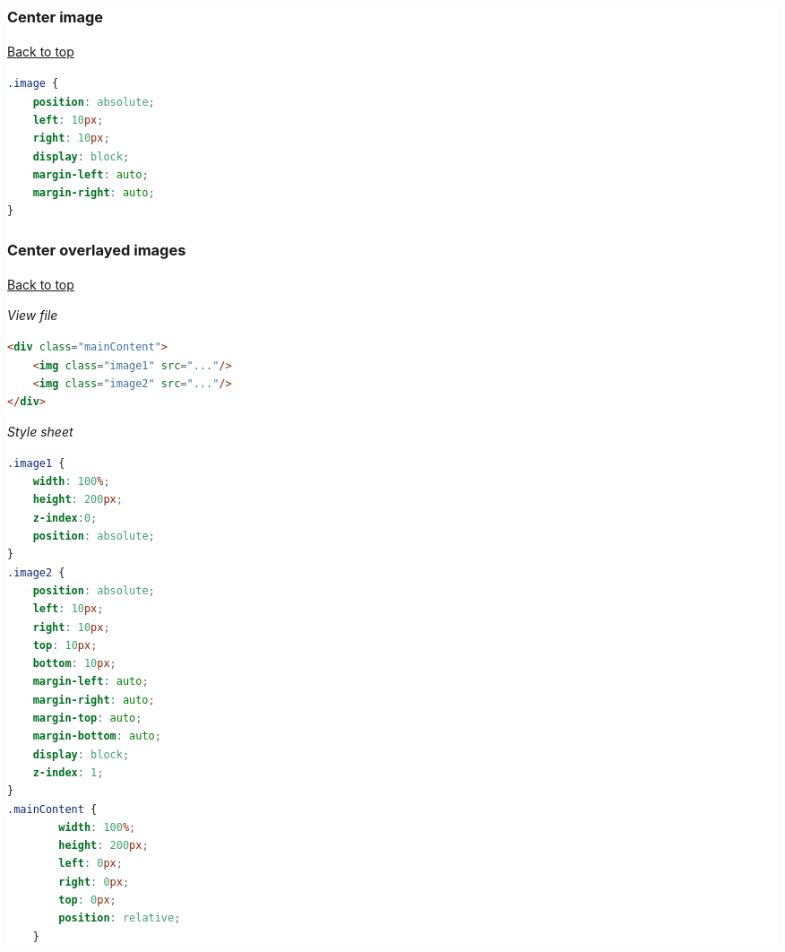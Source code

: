 ### Center image
[Back to top](#stylesheet)  

```css
.image {
    position: absolute;
    left: 10px;
    right: 10px;
    display: block;
    margin-left: auto;
    margin-right: auto;
}
```

### Center overlayed images
[Back to top](#stylesheet)  

*View file*

```html
<div class="mainContent">
	<img class="image1" src="..."/>
	<img class="image2" src="..."/>
</div>
```

*Style sheet*

```css
.image1 {
	width: 100%;
	height: 200px;
	z-index:0;
	position: absolute;
}
.image2 {
	position: absolute;
	left: 10px;
	right: 10px;
	top: 10px;
	bottom: 10px;
	margin-left: auto;
	margin-right: auto;
	margin-top: auto;
	margin-bottom: auto;
	display: block;
	z-index: 1;
}
.mainContent {
        width: 100%;
        height: 200px;
        left: 0px;
        right: 0px;
        top: 0px;
        position: relative;
    }
```
